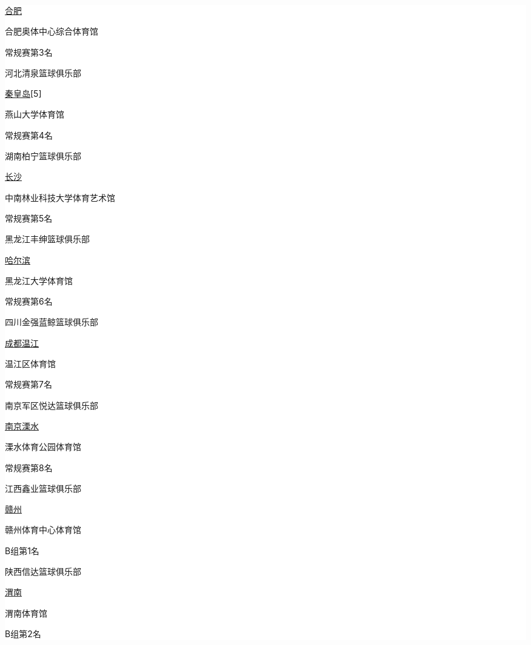 <td><p><a href="https://zh.wikipedia.org/wiki/合肥" title="wikilink">合肥</a></p></td>
<td><p>合肥奥体中心综合体育馆</p></td>
<td><p>常规赛第3名</p></td>
</tr>
<tr class="even">
<td></td>
<td><p>河北清泉篮球俱乐部</p></td>
<td><p><a href="https://zh.wikipedia.org/wiki/秦皇岛" title="wikilink">秦皇岛</a>[5]</p></td>
<td><p>燕山大学体育馆</p></td>
<td><p>常规赛第4名</p></td>
</tr>
<tr class="odd">
<td></td>
<td><p>湖南柏宁篮球俱乐部</p></td>
<td><p><a href="https://zh.wikipedia.org/wiki/长沙" title="wikilink">长沙</a></p></td>
<td><p>中南林业科技大学体育艺术馆</p></td>
<td><p>常规赛第5名</p></td>
</tr>
<tr class="even">
<td></td>
<td><p>黑龙江丰绅篮球俱乐部</p></td>
<td><p><a href="https://zh.wikipedia.org/wiki/哈尔滨" title="wikilink">哈尔滨</a></p></td>
<td><p>黑龙江大学体育馆</p></td>
<td><p>常规赛第6名</p></td>
</tr>
<tr class="odd">
<td></td>
<td><p>四川金强蓝鲸篮球俱乐部</p></td>
<td><p><a href="https://zh.wikipedia.org/wiki/成都" title="wikilink">成都</a><a href="https://zh.wikipedia.org/wiki/温江" title="wikilink">温江</a></p></td>
<td><p>温江区体育馆</p></td>
<td><p>常规赛第7名</p></td>
</tr>
<tr class="even">
<td></td>
<td><p>南京军区悦达篮球俱乐部</p></td>
<td><p><a href="https://zh.wikipedia.org/wiki/南京" title="wikilink">南京</a><a href="https://zh.wikipedia.org/wiki/溧水" title="wikilink">溧水</a></p></td>
<td><p>溧水体育公园体育馆</p></td>
<td><p>常规赛第8名</p></td>
</tr>
<tr class="odd">
<td></td>
<td><p>江西鑫业篮球俱乐部</p></td>
<td><p><a href="https://zh.wikipedia.org/wiki/赣州" title="wikilink">赣州</a></p></td>
<td><p>赣州体育中心体育馆</p></td>
<td><p>B组第1名</p></td>
</tr>
<tr class="even">
<td></td>
<td><p>陕西信达篮球俱乐部</p></td>
<td><p><a href="https://zh.wikipedia.org/wiki/渭南" title="wikilink">渭南</a></p></td>
<td><p>渭南体育馆</p></td>
<td><p>B组第2名</p></td>
</tr>
</tbody>
</table>
